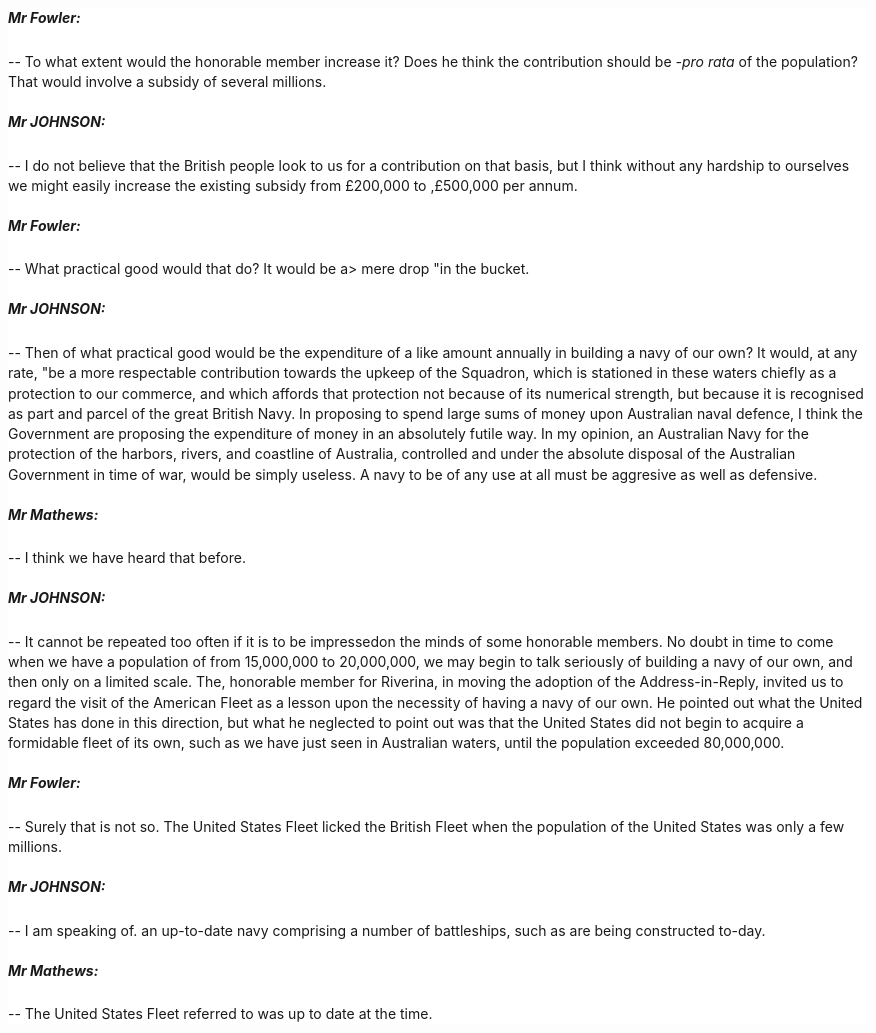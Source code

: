 ##### Mr Fowler:

--  To what extent would the honorable member increase it? Does he think the contribution should be  *-pro rata*  of the population? That would involve a subsidy of several millions. 

##### Mr JOHNSON:

-- I do not believe that the British people look to us for a contribution on that basis, but I think without any hardship to ourselves we might easily increase the existing subsidy from £200,000 to ,£500,000 per annum. 

##### Mr Fowler:

--  What practical good would that do? It would be a&gt; mere drop "in the bucket. 

##### Mr JOHNSON:

-- Then of what practical good would be the expenditure of a like amount annually in building a navy of our own? It would, at any rate, "be a more respectable contribution towards the upkeep of the Squadron, which is stationed in these waters chiefly as a protection to our commerce, and which affords that protection not because of its numerical strength, but because it is recognised as part and parcel of the great British Navy. In proposing to spend large sums of money upon Australian naval defence, I think the Government are proposing the expenditure of money in an absolutely futile  way. In my opinion, an Australian Navy for the protection of the harbors, rivers, and coastline of Australia, controlled and under the absolute disposal of the Australian Government in time of war, would be simply useless. A navy to be of any use at all must be aggresive as well as defensive. 

##### Mr Mathews:

--  I think we have heard that before. 

##### Mr JOHNSON:

-- It cannot be repeated too often if it is to be impressedon the minds of some honorable members. No doubt in time to come when we have a population of from 15,000,000 to 20,000,000, we may begin to talk seriously of building a navy of our own, and then only on a limited scale. The, honorable member for Riverina, in moving the adoption of the Address-in-Reply, invited us to regard the visit of the American Fleet as a lesson upon the necessity of having a navy of our own. He pointed out what the United States has done in this direction, but what he neglected to point out was that the United States did not begin to acquire a formidable fleet of its own, such as we have just seen in Australian waters, until the population exceeded 80,000,000. 

##### Mr Fowler:

--  Surely that is not so. The United States Fleet licked the British Fleet when the population of the United States was only a few millions. 

##### Mr JOHNSON:

-- I am speaking of. an up-to-date navy comprising a number of battleships, such as are being constructed to-day. 

##### Mr Mathews:

--  The United States Fleet referred to was up to date at the time. 

